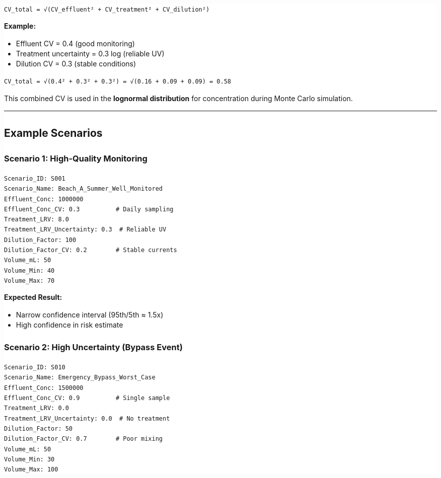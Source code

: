 ```
CV_total = √(CV_effluent² + CV_treatment² + CV_dilution²)
```

**Example:**
- Effluent CV = 0.4 (good monitoring)
- Treatment uncertainty = 0.3 log (reliable UV)
- Dilution CV = 0.3 (stable conditions)

```
CV_total = √(0.4² + 0.3² + 0.3²) = √(0.16 + 0.09 + 0.09) = 0.58
```

This combined CV is used in the **lognormal distribution** for concentration during Monte Carlo simulation.

---

## Example Scenarios

### Scenario 1: High-Quality Monitoring

```csv
Scenario_ID: S001
Scenario_Name: Beach_A_Summer_Well_Monitored
Effluent_Conc: 1000000
Effluent_Conc_CV: 0.3          # Daily sampling
Treatment_LRV: 8.0
Treatment_LRV_Uncertainty: 0.3  # Reliable UV
Dilution_Factor: 100
Dilution_Factor_CV: 0.2        # Stable currents
Volume_mL: 50
Volume_Min: 40
Volume_Max: 70
```

**Expected Result:**
- Narrow confidence interval (95th/5th ≈ 1.5x)
- High confidence in risk estimate

### Scenario 2: High Uncertainty (Bypass Event)

```csv
Scenario_ID: S010
Scenario_Name: Emergency_Bypass_Worst_Case
Effluent_Conc: 1500000
Effluent_Conc_CV: 0.9          # Single sample
Treatment_LRV: 0.0
Treatment_LRV_Uncertainty: 0.0  # No treatment
Dilution_Factor: 50
Dilution_Factor_CV: 0.7        # Poor mixing
Volume_mL: 50
Volume_Min: 30
Volume_Max: 100
```
